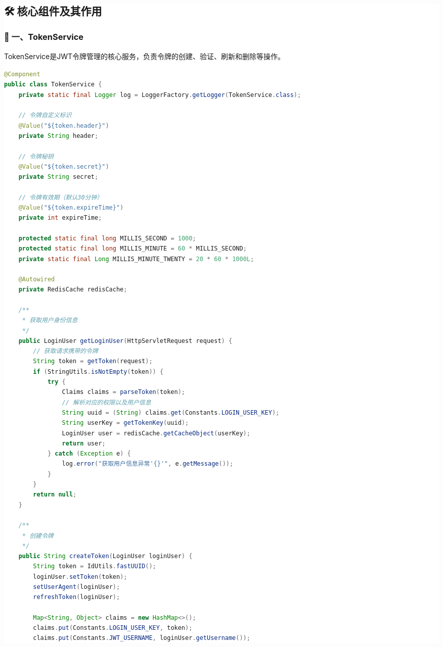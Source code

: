 ## 🛠️ 核心组件及其作用

### 💼 一、TokenService

TokenService是JWT令牌管理的核心服务，负责令牌的创建、验证、刷新和删除等操作。

```java
@Component
public class TokenService {
    private static final Logger log = LoggerFactory.getLogger(TokenService.class);

    // 令牌自定义标识
    @Value("${token.header}")
    private String header;

    // 令牌秘钥
    @Value("${token.secret}")
    private String secret;

    // 令牌有效期（默认30分钟）
    @Value("${token.expireTime}")
    private int expireTime;

    protected static final long MILLIS_SECOND = 1000;
    protected static final long MILLIS_MINUTE = 60 * MILLIS_SECOND;
    private static final Long MILLIS_MINUTE_TWENTY = 20 * 60 * 1000L;

    @Autowired
    private RedisCache redisCache;

    /**
     * 获取用户身份信息
     */
    public LoginUser getLoginUser(HttpServletRequest request) {
        // 获取请求携带的令牌
        String token = getToken(request);
        if (StringUtils.isNotEmpty(token)) {
            try {
                Claims claims = parseToken(token);
                // 解析对应的权限以及用户信息
                String uuid = (String) claims.get(Constants.LOGIN_USER_KEY);
                String userKey = getTokenKey(uuid);
                LoginUser user = redisCache.getCacheObject(userKey);
                return user;
            } catch (Exception e) {
                log.error("获取用户信息异常'{}'", e.getMessage());
            }
        }
        return null;
    }

    /**
     * 创建令牌
     */
    public String createToken(LoginUser loginUser) {
        String token = IdUtils.fastUUID();
        loginUser.setToken(token);
        setUserAgent(loginUser);
        refreshToken(loginUser);

        Map<String, Object> claims = new HashMap<>();
        claims.put(Constants.LOGIN_USER_KEY, token);
        claims.put(Constants.JWT_USERNAME, loginUser.getUsername());
```